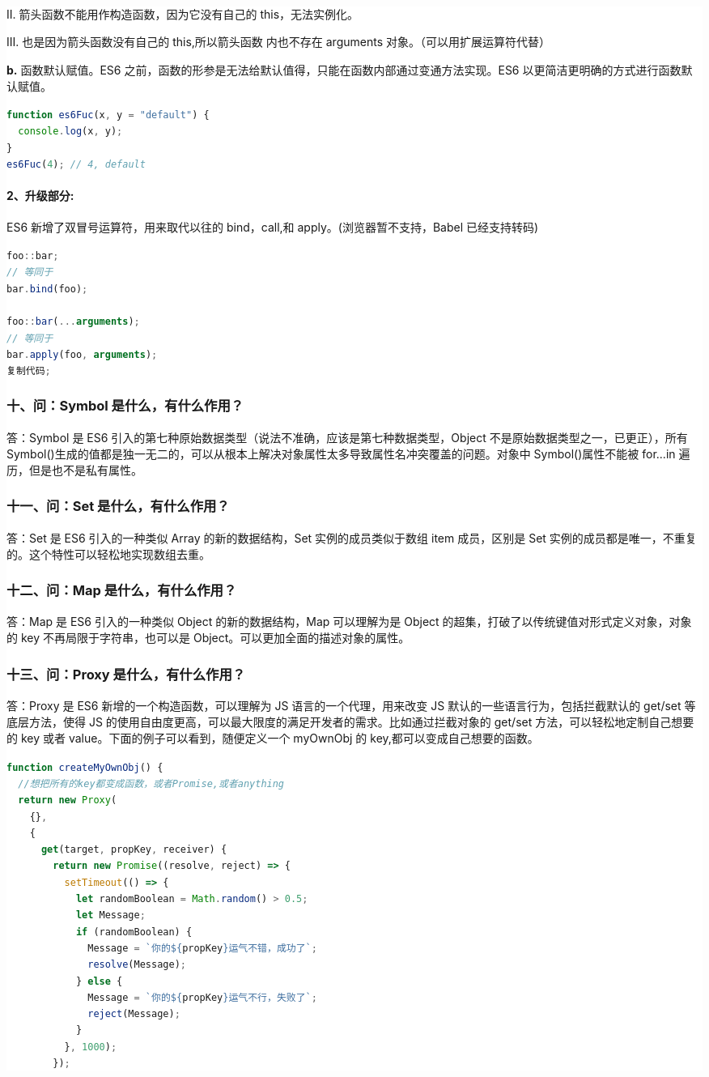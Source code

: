 Ⅱ. 箭头函数不能用作构造函数，因为它没有自己的 this，无法实例化。

Ⅲ. 也是因为箭头函数没有自己的 this,所以箭头函数 内也不存在 arguments 对象。（可以用扩展运算符代替）

**b.** 函数默认赋值。ES6 之前，函数的形参是无法给默认值得，只能在函数内部通过变通方法实现。ES6 以更简洁更明确的方式进行函数默认赋值。

```js
function es6Fuc(x, y = "default") {
  console.log(x, y);
}
es6Fuc(4); // 4, default
```

#### 2、升级部分:

ES6 新增了双冒号运算符，用来取代以往的 bind，call,和 apply。(浏览器暂不支持，Babel 已经支持转码)

```js
foo::bar;
// 等同于
bar.bind(foo);

foo::bar(...arguments);
// 等同于
bar.apply(foo, arguments);
复制代码;
```

### 十、问：Symbol 是什么，有什么作用？

答：Symbol 是 ES6 引入的第七种原始数据类型（说法不准确，应该是第七种数据类型，Object 不是原始数据类型之一，已更正），所有 Symbol()生成的值都是独一无二的，可以从根本上解决对象属性太多导致属性名冲突覆盖的问题。对象中 Symbol()属性不能被 for...in 遍历，但是也不是私有属性。

### 十一、问：Set 是什么，有什么作用？

答：Set 是 ES6 引入的一种类似 Array 的新的数据结构，Set 实例的成员类似于数组 item 成员，区别是 Set 实例的成员都是唯一，不重复的。这个特性可以轻松地实现数组去重。

### 十二、问：Map 是什么，有什么作用？

答：Map 是 ES6 引入的一种类似 Object 的新的数据结构，Map 可以理解为是 Object 的超集，打破了以传统键值对形式定义对象，对象的 key 不再局限于字符串，也可以是 Object。可以更加全面的描述对象的属性。

### 十三、问：Proxy 是什么，有什么作用？

答：Proxy 是 ES6 新增的一个构造函数，可以理解为 JS 语言的一个代理，用来改变 JS 默认的一些语言行为，包括拦截默认的 get/set 等底层方法，使得 JS 的使用自由度更高，可以最大限度的满足开发者的需求。比如通过拦截对象的 get/set 方法，可以轻松地定制自己想要的 key 或者 value。下面的例子可以看到，随便定义一个 myOwnObj 的 key,都可以变成自己想要的函数。

```js
function createMyOwnObj() {
  //想把所有的key都变成函数，或者Promise,或者anything
  return new Proxy(
    {},
    {
      get(target, propKey, receiver) {
        return new Promise((resolve, reject) => {
          setTimeout(() => {
            let randomBoolean = Math.random() > 0.5;
            let Message;
            if (randomBoolean) {
              Message = `你的${propKey}运气不错，成功了`;
              resolve(Message);
            } else {
              Message = `你的${propKey}运气不行，失败了`;
              reject(Message);
            }
          }, 1000);
        });
```